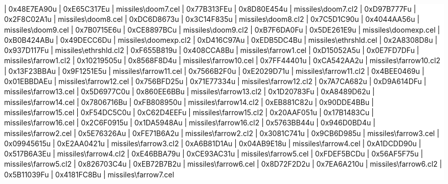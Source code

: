 | 0x48E7EA90u | 0xE65C317Eu | missiles\doom7.cel
| 0x77B313FEu | 0x8D80E454u | missiles\doom7.cl2
| 0xD97B777Fu | 0x2F8C02A1u | missiles\doom8.cel
| 0xDC6D8673u | 0x3C14F835u | missiles\doom8.cl2
| 0x7C5D1C90u | 0x4044AA56u | missiles\doom9.cel
| 0x7B0715E6u | 0xCE8897BCu | missiles\doom9.cl2
| 0xB7F6DA0Fu | 0x5DE261E9u | missiles\doomexp.cel
| 0xB0B424ABu | 0x49DECC6Du | missiles\doomexp.cl2
| 0xD416C97Au | 0xEDB5DC4Bu | missiles\ethrshld.cel
| 0x2A8308D8u | 0x937D117Fu | missiles\ethrshld.cl2
| 0xF655B819u | 0x408CCA8Bu | missiles\farrow1.cel
| 0xD15052A5u | 0x0E7FD7DFu | missiles\farrow1.cl2
| 0x10219505u | 0x8568F8D4u | missiles\farrow10.cel
| 0x7FF44401u | 0xCA542AA2u | missiles\farrow10.cl2
| 0x13F23BBAu | 0x9F1251E5u | missiles\farrow11.cel
| 0x7566B2F0u | 0xE2029D71u | missiles\farrow11.cl2
| 0x4BEE0469u | 0x01EBBDAEu | missiles\farrow12.cel
| 0x756BFD25u | 0x71E77334u | missiles\farrow12.cl2
| 0x7A7CA682u | 0xD9A614DFu | missiles\farrow13.cel
| 0x5D6977C0u | 0x860EE6BBu | missiles\farrow13.cl2
| 0x1D20783Fu | 0xA8489D62u | missiles\farrow14.cel
| 0x7806716Bu | 0xFB808950u | missiles\farrow14.cl2
| 0xEB881C82u | 0x90DDE4BBu | missiles\farrow15.cel
| 0xF54DC5C0u | 0xC62D4EEFu | missiles\farrow15.cl2
| 0x20AAF051u | 0x17B1483Cu | missiles\farrow16.cel
| 0x2C6F0915u | 0x1DA5948Au | missiles\farrow16.cl2
| 0x5763BB44u | 0x946D0BD4u | missiles\farrow2.cel
| 0x5E76326Au | 0xFE71B6A2u | missiles\farrow2.cl2
| 0x3081C741u | 0x9CB6D985u | missiles\farrow3.cel
| 0x09945615u | 0xE2AA0421u | missiles\farrow3.cl2
| 0xA6B81D1Au | 0x04AB9E18u | missiles\farrow4.cel
| 0xA1DCDD90u | 0x517B6A3Eu | missiles\farrow4.cl2
| 0xE46BBA79u | 0xCE93AC31u | missiles\farrow5.cel
| 0xFDEF5BCDu | 0x56AF5F75u | missiles\farrow5.cl2
| 0x826703C4u | 0xEB72B7B2u | missiles\farrow6.cel
| 0x8D72F2D2u | 0x7EA6A210u | missiles\farrow6.cl2
| 0x5B11039Fu | 0x4181FC8Bu | missiles\farrow7.cel